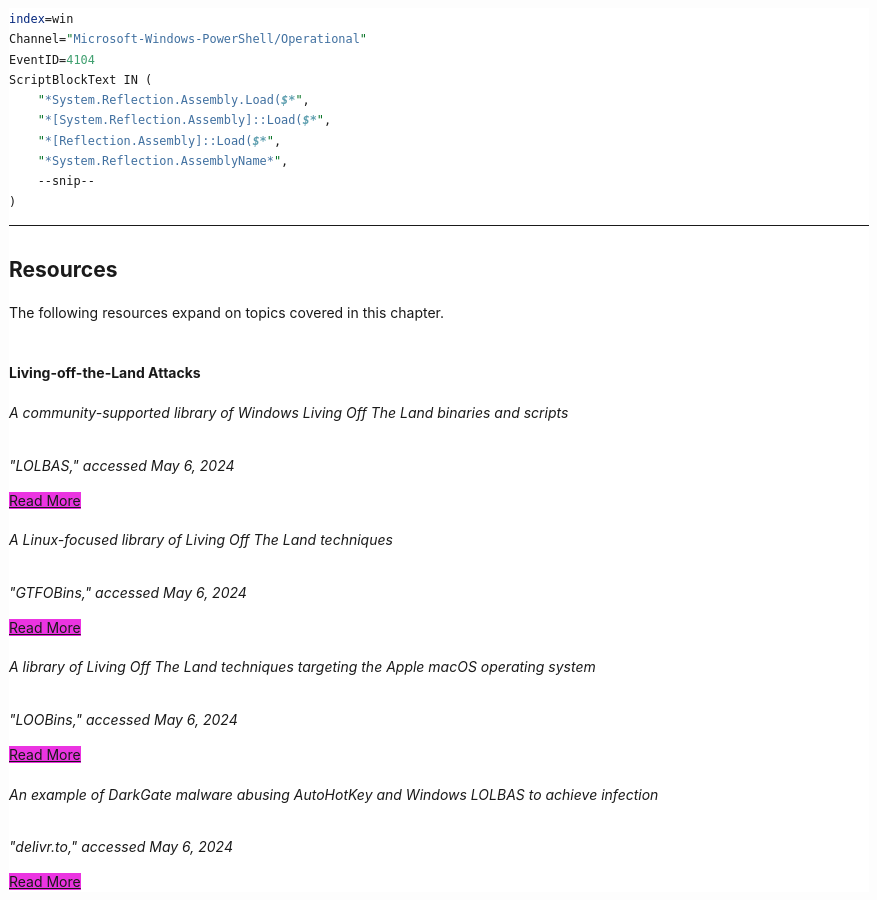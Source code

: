 ```perl
index=win
Channel="Microsoft-Windows-PowerShell/Operational"
EventID=4104
ScriptBlockText IN (
    "*System.Reflection.Assembly.Load($*",
    "*[System.Reflection.Assembly]::Load($*",
    "*[Reflection.Assembly]::Load($*",
    "*System.Reflection.AssemblyName*",
    --snip--
)
```

<hr>

## Resources

The following resources expand on topics covered in this chapter.
<br/>
<br/>



#### Living-off-the-Land Attacks
<div class="row row-cols-1 row-cols-md-1">
    <div class="col mb-4">
        <div class="card">
            <div class="card-body">
                <h6>A community-supported library of Windows Living Off The Land binaries and scripts</h6>
                <p><i>"LOLBAS," accessed May 6, 2024</i></p>
                <a target="_blank" href="https://lolbas-project.github.io/" class="btn btn-primary" style="background-color:#eb34e1">Read More</a>
            </div>
        </div>
    </div>
    <div class="col mb-4">
        <div class="card">
            <div class="card-body">
                <h6>A Linux-focused library of Living Off The Land techniques</h6>
                <p><i>"GTFOBins," accessed May 6, 2024</i></p>
                <a target="_blank" href="https://gtfobins.github.io/" class="btn btn-primary" style="background-color:#eb34e1">Read More</a>
            </div>
        </div>
    </div>
    <div class="col mb-4">
        <div class="card">
            <div class="card-body">
                <h6>A library of Living Off The Land techniques targeting the Apple macOS operating system</h6>
                <p><i>"LOOBins," accessed May 6, 2024</i></p>
                <a target="_blank" href="https://www.loobins.io/" class="btn btn-primary" style="background-color:#eb34e1">Read More</a>
            </div>
        </div>
    </div>
    <div class="col mb-4">
        <div class="card">
            <div class="card-body">
                <h6>An example of DarkGate malware abusing AutoHotKey and Windows LOLBAS to achieve infection</h6>
                <p><i>"delivr.to," accessed May 6, 2024</i></p>
                <a target="_blank" href="https://delivr.to/?id=e3d89f22-df99-4693-b788-03022288ec43" class="btn btn-primary" style="background-color:#eb34e1">Read More</a>
            </div>
        </div>
    </div>